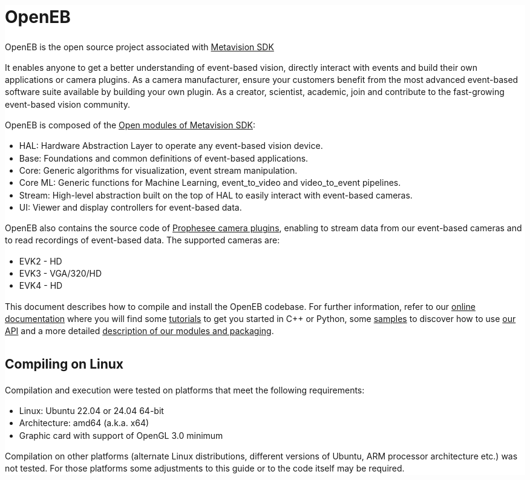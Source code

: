 # OpenEB

OpenEB is the open source project associated with [Metavision SDK](https://docs.prophesee.ai/stable/index.html)

It enables anyone to get a better understanding of event-based vision, directly interact with events and build
their own applications or camera plugins. As a camera manufacturer, ensure your customers benefit from the most advanced
event-based software suite available by building your own plugin. As a creator, scientist, academic, join and contribute
to the fast-growing event-based vision community.

OpenEB is composed of the [Open modules of Metavision SDK](https://docs.prophesee.ai/stable/modules.html#chapter-modules-and-packaging-open):
* HAL: Hardware Abstraction Layer to operate any event-based vision device.
* Base: Foundations and common definitions of event-based applications.
* Core: Generic algorithms for visualization, event stream manipulation.
* Core ML: Generic functions for Machine Learning, event_to_video and video_to_event pipelines.
* Stream: High-level abstraction built on the top of HAL to easily interact with event-based cameras.
* UI: Viewer and display controllers for event-based data.

OpenEB also contains the source code of [Prophesee camera plugins](https://docs.prophesee.ai/stable/installation/camera_plugins.html),
enabling to stream data from our event-based cameras and to read recordings of event-based data.
The supported cameras are:
* EVK2 - HD
* EVK3 - VGA/320/HD
* EVK4 - HD

This document describes how to compile and install the OpenEB codebase.
For further information, refer to our [online documentation](https://docs.prophesee.ai/) where you will find
some [tutorials](https://docs.prophesee.ai/stable/tutorials/index.html) to get you started in C++ or Python,
some [samples](https://docs.prophesee.ai/stable/samples.html) to discover how to use
[our API](https://docs.prophesee.ai/stable/api.html) and a more detailed
[description of our modules and packaging](https://docs.prophesee.ai/stable/modules.html).


## Compiling on Linux

Compilation and execution were tested on platforms that meet the following requirements:

  * Linux: Ubuntu 22.04 or 24.04 64-bit
  * Architecture: amd64 (a.k.a. x64)
  * Graphic card with support of OpenGL 3.0 minimum

Compilation on other platforms (alternate Linux distributions, different versions of Ubuntu, ARM processor architecture etc.)
was not tested. For those platforms some adjustments to this guide or to the code itself may be required.
